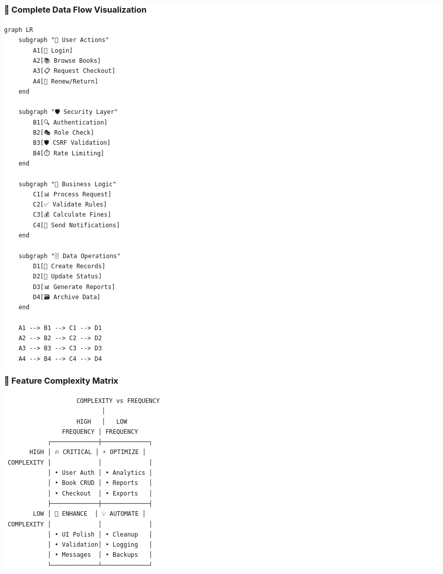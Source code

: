 ### 🔄 Complete Data Flow Visualization
```mermaid
graph LR
    subgraph "👤 User Actions"
        A1[🔐 Login]
        A2[📚 Browse Books]
        A3[📋 Request Checkout]
        A4[🔄 Renew/Return]
    end
    
    subgraph "🛡️ Security Layer"
        B1[🔍 Authentication]
        B2[🎭 Role Check]
        B3[🛡️ CSRF Validation]
        B4[⏱️ Rate Limiting]
    end
    
    subgraph "💼 Business Logic"
        C1[📊 Process Request]
        C2[✅ Validate Rules]
        C3[💰 Calculate Fines]
        C4[📧 Send Notifications]
    end
    
    subgraph "🗄️ Data Operations"
        D1[📝 Create Records]
        D2[🔄 Update Status]
        D3[📊 Generate Reports]
        D4[🗃️ Archive Data]
    end
    
    A1 --> B1 --> C1 --> D1
    A2 --> B2 --> C2 --> D2
    A3 --> B3 --> C3 --> D3
    A4 --> B4 --> C4 --> D4
```

### 🎯 Feature Complexity Matrix
```
                    COMPLEXITY vs FREQUENCY
                           │
                    HIGH   │   LOW
                FREQUENCY │ FREQUENCY
            ┌─────────────┼─────────────┐
       HIGH │ 🔥 CRITICAL │ ⚡ OPTIMIZE │
 COMPLEXITY │             │             │
            │ • User Auth │ • Analytics │
            │ • Book CRUD │ • Reports   │
            │ • Checkout  │ • Exports   │
            ├─────────────┼─────────────┤
        LOW │ 🎯 ENHANCE  │ 💡 AUTOMATE │
 COMPLEXITY │             │             │
            │ • UI Polish │ • Cleanup   │
            │ • Validation│ • Logging   │
            │ • Messages  │ • Backups   │
            └─────────────┴─────────────┘
```
